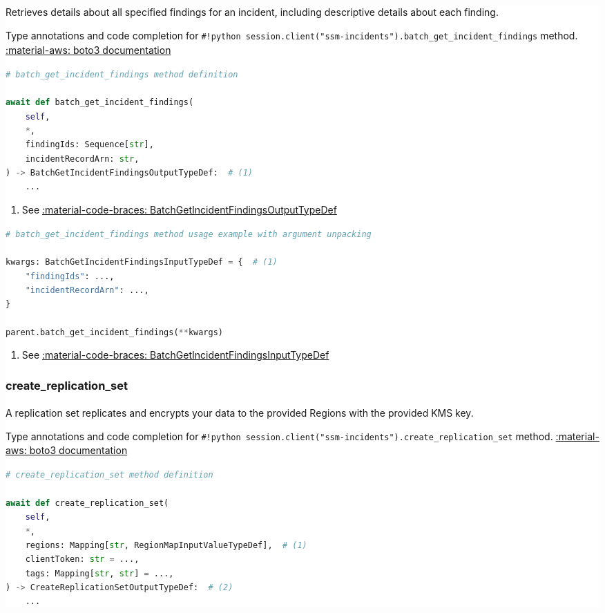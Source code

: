 Retrieves details about all specified findings for an incident, including
descriptive details about each finding.

Type annotations and code completion for `#!python session.client("ssm-incidents").batch_get_incident_findings` method.
[:material-aws: boto3 documentation](https://boto3.amazonaws.com/v1/documentation/api/latest/reference/services/ssm-incidents.html#SSMIncidents.Client)

```python
# batch_get_incident_findings method definition

await def batch_get_incident_findings(
    self,
    *,
    findingIds: Sequence[str],
    incidentRecordArn: str,
) -> BatchGetIncidentFindingsOutputTypeDef:  # (1)
    ...
```

1. See [:material-code-braces: BatchGetIncidentFindingsOutputTypeDef](./type_defs.md#batchgetincidentfindingsoutputtypedef)


```python
# batch_get_incident_findings method usage example with argument unpacking

kwargs: BatchGetIncidentFindingsInputTypeDef = {  # (1)
    "findingIds": ...,
    "incidentRecordArn": ...,
}

parent.batch_get_incident_findings(**kwargs)
```

1. See [:material-code-braces: BatchGetIncidentFindingsInputTypeDef](./type_defs.md#batchgetincidentfindingsinputtypedef)

### create\_replication\_set

A replication set replicates and encrypts your data to the provided Regions
with the provided KMS key.

Type annotations and code completion for `#!python session.client("ssm-incidents").create_replication_set` method.
[:material-aws: boto3 documentation](https://boto3.amazonaws.com/v1/documentation/api/latest/reference/services/ssm-incidents.html#SSMIncidents.Client)

```python
# create_replication_set method definition

await def create_replication_set(
    self,
    *,
    regions: Mapping[str, RegionMapInputValueTypeDef],  # (1)
    clientToken: str = ...,
    tags: Mapping[str, str] = ...,
) -> CreateReplicationSetOutputTypeDef:  # (2)
    ...
```
